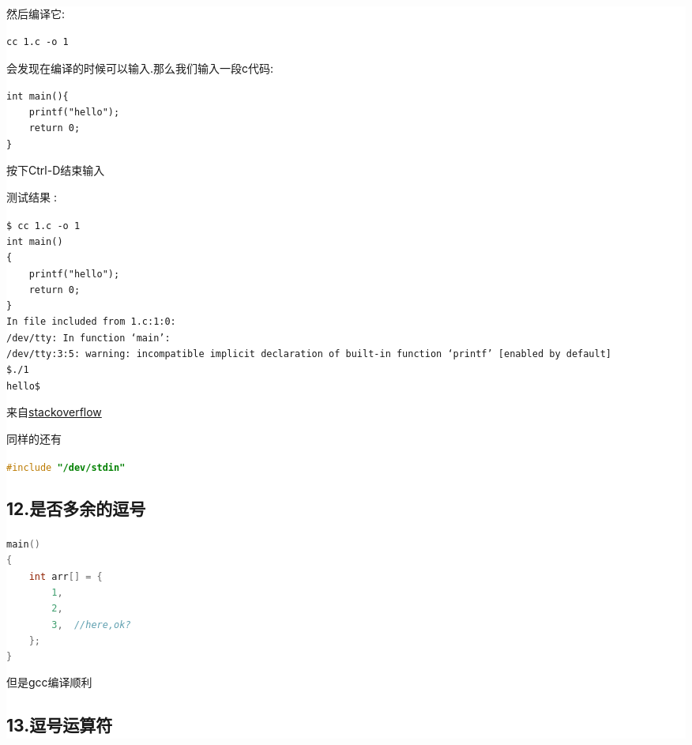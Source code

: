 然后编译它:

```
cc 1.c -o 1
```

会发现在编译的时候可以输入.那么我们输入一段c代码:

```
int main(){
	printf("hello"); 
	return 0; 
}
```
按下Ctrl-D结束输入

测试结果 :
```
$ cc 1.c -o 1
int main()
{
    printf("hello");
    return 0;
}
In file included from 1.c:1:0:
/dev/tty: In function ‘main’:
/dev/tty:3:5: warning: incompatible implicit declaration of built-in function ‘printf’ [enabled by default]
$./1
hello$
```

来自[stackoverflow](http://stackoverflow.com/questions/1512864/how-to-write-program-during-compiling)

同样的还有

```c
#include "/dev/stdin"
```

## 12.是否多余的逗号

```c
main()
{
	int arr[] = {
		1, 
		2, 
		3,  //here,ok?
	}; 
}
```

但是gcc编译顺利

## 13.逗号运算符
